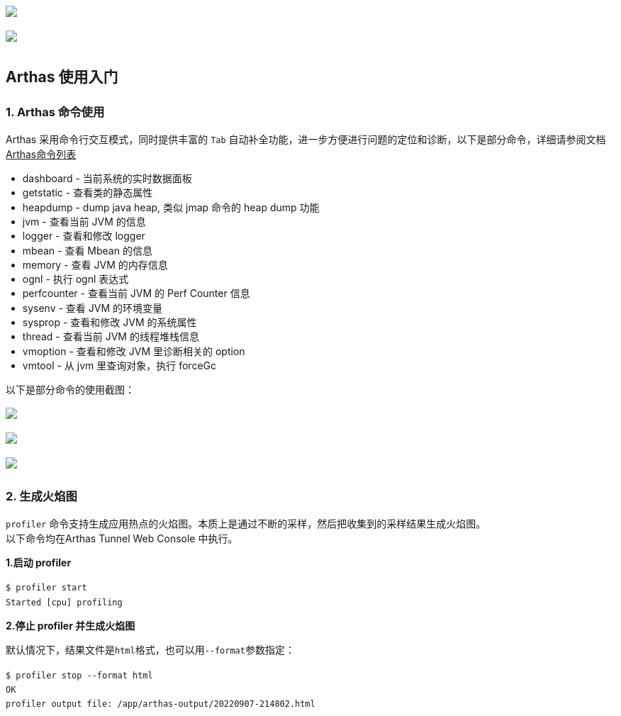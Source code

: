 ![](https://static.goodrain.com/wechat/arthas/7.png)

![](https://static.goodrain.com/wechat/arthas/8.png)

## Arthas 使用入门

### 1. Arthas 命令使用

Arthas 采用命令行交互模式，同时提供丰富的 `Tab` 自动补全功能，进一步方便进行问题的定位和诊断，以下是部分命令，详细请参阅文档 [Arthas命令列表](https://arthas.aliyun.com/doc/commands.html)

- dashboard - 当前系统的实时数据面板
- getstatic - 查看类的静态属性
- heapdump - dump java heap, 类似 jmap 命令的 heap dump 功能
- jvm - 查看当前 JVM 的信息
- logger - 查看和修改 logger
- mbean - 查看 Mbean 的信息
- memory - 查看 JVM 的内存信息
- ognl - 执行 ognl 表达式
- perfcounter - 查看当前 JVM 的 Perf Counter 信息
- sysenv - 查看 JVM 的环境变量
- sysprop - 查看和修改 JVM 的系统属性
- thread - 查看当前 JVM 的线程堆栈信息
- vmoption - 查看和修改 JVM 里诊断相关的 option
- vmtool - 从 jvm 里查询对象，执行 forceGc

以下是部分命令的使用截图：

![](https://static.goodrain.com/wechat/arthas/15.png)

![](https://static.goodrain.com/wechat/arthas/16.png)

![](https://static.goodrain.com/wechat/arthas/17.png)

### 2. 生成火焰图

`profiler` 命令支持生成应用热点的火焰图。本质上是通过不断的采样，然后把收集到的采样结果生成火焰图。\
以下命令均在Arthas Tunnel Web Console 中执行。

**1.启动 profiler**

```shell
$ profiler start
Started [cpu] profiling
```

**2.停止 profiler 并生成火焰图**

默认情况下，结果文件是`html`格式，也可以用`--format`参数指定：

```shell
$ profiler stop --format html
OK
profiler output file: /app/arthas-output/20220907-214802.html
```
